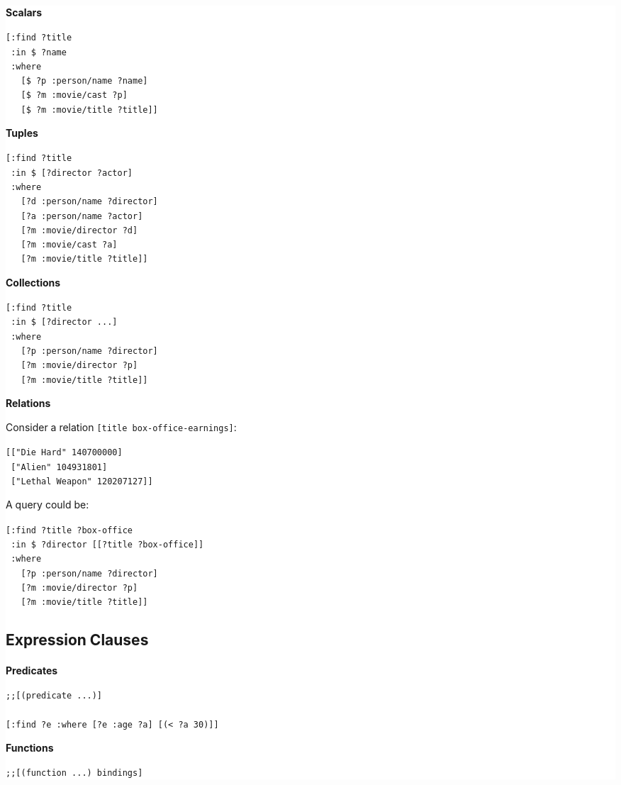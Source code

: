 **Scalars**

    [:find ?title
     :in $ ?name
     :where
       [$ ?p :person/name ?name]
       [$ ?m :movie/cast ?p]
       [$ ?m :movie/title ?title]]

**Tuples**

    [:find ?title
     :in $ [?director ?actor]
     :where
       [?d :person/name ?director]
       [?a :person/name ?actor]
       [?m :movie/director ?d]
       [?m :movie/cast ?a]
       [?m :movie/title ?title]]

**Collections**

    [:find ?title
     :in $ [?director ...]
     :where
       [?p :person/name ?director]
       [?m :movie/director ?p]
       [?m :movie/title ?title]]

**Relations**

Consider a relation `[title box-office-earnings]`:

    [["Die Hard" 140700000]
     ["Alien" 104931801]
     ["Lethal Weapon" 120207127]]

A query could be:

    [:find ?title ?box-office
     :in $ ?director [[?title ?box-office]]
     :where
       [?p :person/name ?director]
       [?m :movie/director ?p]
       [?m :movie/title ?title]]

## Expression Clauses

**Predicates**

    ;;[(predicate ...)]
    
    [:find ?e :where [?e :age ?a] [(< ?a 30)]]

**Functions**

    ;;[(function ...) bindings]
